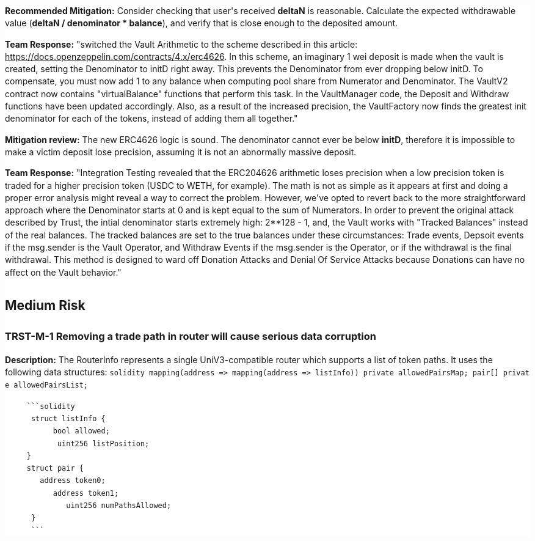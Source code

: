 **Recommended Mitigation:**
Consider checking that user's received **deltaN** is reasonable. Calculate the expected 
withdrawable value (**deltaN / denominator * balance**), and verify that is close enough to the 
deposited amount.

**Team Response:**
"switched the Vault Arithmetic to the scheme described in this article: 
https://docs.openzeppelin.com/contracts/4.x/erc4626. In this scheme, an imaginary 1 wei 
deposit is made when the vault is created, setting the Denominator to initD right away. This 
prevents the Denominator from ever dropping below initD. To compensate, you must now add 
1 to any balance when computing pool share from Numerator and Denominator. The VaultV2 
contract now contains "virtualBalance" functions that perform this task. In the VaultManager 
code, the Deposit and Withdraw functions have been updated accordingly. Also, as a result of 
the increased precision, the VaultFactory now finds the greatest init denominator for each of 
the tokens, instead of adding them all together."

**Mitigation review:**
The new ERC4626 logic is sound. The denominator cannot ever be below **initD**, therefore it is 
impossible to make a victim deposit lose precision, assuming it is not an abnormally massive 
deposit.

**Team Response:**
"Integration Testing revealed that the ERC204626 arithmetic loses precision when a low 
precision token is traded for a higher precision token (USDC to WETH, for example). The math 
is not as simple as it appears at first and doing a proper error analysis might reveal a way to 
correct the problem. However, we've opted to revert back to the more straightforward 
approach where the Denominator starts at 0 and is kept equal to the sum of Numerators. In 
order to prevent the original attack described by Trust, the intial denominator starts extremely high: 2**128 - 1, and, the Vault works with "Tracked Balances" instead of the real balances. 
The tracked balances are set to the true balances under these circumstances: Trade events, 
Depsoit events if the msg.sender is the Vault Operator, and Withdraw Events if the msg.sender 
is the Operator, or if the withdrawal is the final withdrawal. This method is designed to ward 
off Donation Attacks and Denial Of Service Attacks because Donations can have no affect on 
the Vault behavior."



## Medium Risk
### TRST-M-1 Removing a trade path in router will cause serious data corruption
**Description:**
The RouterInfo represents a single UniV3-compatible router which supports a list of token 
paths. It uses the following data structures:
         ```solidity
         mapping(address => mapping(address => listInfo)) private allowedPairsMap;
                  pair[] private allowedPairsList;
         ```

         ```solidity
          struct listInfo {
               bool allowed;
                uint256 listPosition;
         }
         struct pair {
            address token0;
               address token1;
                  uint256 numPathsAllowed;
          }
          ```
